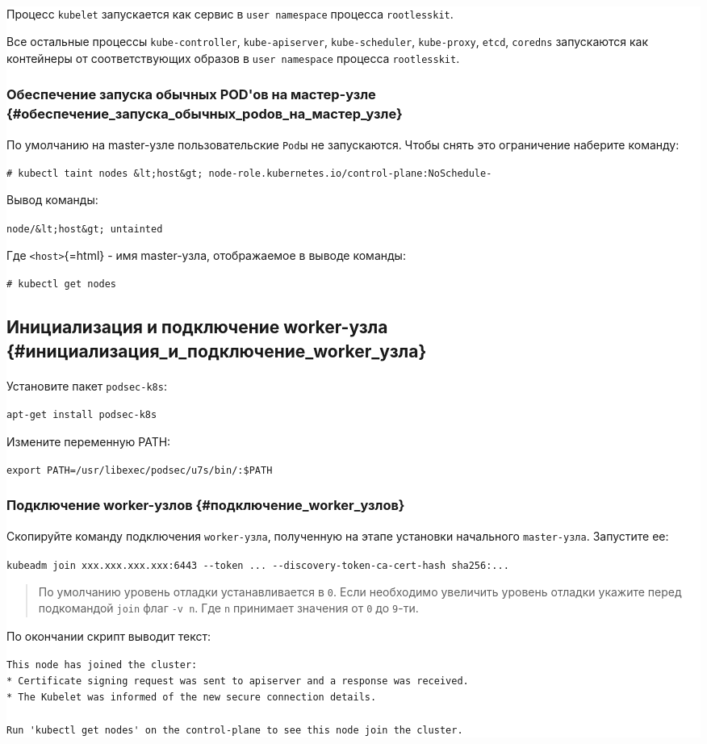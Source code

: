 Процесс `kubelet` запускается как сервис в `user namespace` процесса
`rootlesskit`.

Все остальные процессы `kube-controller`, `kube-apiserver`,
`kube-scheduler`, `kube-proxy`, `etcd`, `coredns` запускаются как
контейнеры от соответствующих образов в `user namespace` процесса
`rootlesskit`.

### Обеспечение запуска обычных POD'ов на мастер-узле {#обеспечение_запуска_обычных_podов_на_мастер_узле}

По умолчанию на master-узле пользовательские `Pod`ы не запускаются.
Чтобы снять это ограничение наберите команду:

    # kubectl taint nodes &lt;host&gt; node-role.kubernetes.io/control-plane:NoSchedule-

Вывод команды:

    node/&lt;host&gt; untainted

Где `<host>`{=html} - имя master-узла, отображаемое в выводе команды:

    # kubectl get nodes

## Инициализация и подключение worker-узла {#инициализация_и_подключение_worker_узла}

Установите пакет `podsec-k8s`:

    apt-get install podsec-k8s

Измените переменную PATH:

    export PATH=/usr/libexec/podsec/u7s/bin/:$PATH

### Подключение worker-узлов {#подключение_worker_узлов}

Скопируйте команду подключения `worker-узла`, полученную на этапе
установки начального `master-узла`. Запустите ее:

    kubeadm join xxx.xxx.xxx.xxx:6443 --token ... --discovery-token-ca-cert-hash sha256:...

> По умолчанию уровень отладки устанавливается в `0`. Если необходимо
> увеличить уровень отладки укажите перед подкомандой `join` флаг
> `-v n`. Где `n` принимает значения от `0` до `9`-ти.

По окончании скрипт выводит текст:

    This node has joined the cluster:
    * Certificate signing request was sent to apiserver and a response was received.
    * The Kubelet was informed of the new secure connection details.

    Run 'kubectl get nodes' on the control-plane to see this node join the cluster.

